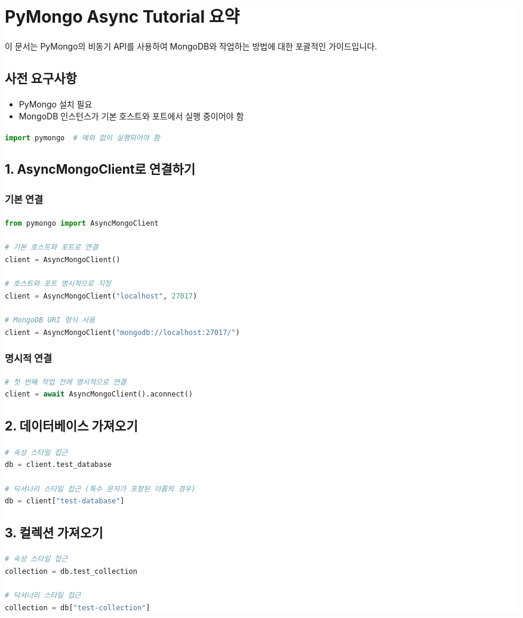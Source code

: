 # PyMongo Async Tutorial 요약

이 문서는 PyMongo의 비동기 API를 사용하여 MongoDB와 작업하는 방법에 대한 포괄적인 가이드입니다.

## 사전 요구사항

- PyMongo 설치 필요
- MongoDB 인스턴스가 기본 호스트와 포트에서 실행 중이어야 함

```python
import pymongo  # 예외 없이 실행되어야 함
```

## 1. AsyncMongoClient로 연결하기

### 기본 연결
```python
from pymongo import AsyncMongoClient

# 기본 호스트와 포트로 연결
client = AsyncMongoClient()

# 호스트와 포트 명시적으로 지정
client = AsyncMongoClient("localhost", 27017)

# MongoDB URI 형식 사용
client = AsyncMongoClient("mongodb://localhost:27017/")
```

### 명시적 연결
```python
# 첫 번째 작업 전에 명시적으로 연결
client = await AsyncMongoClient().aconnect()
```

## 2. 데이터베이스 가져오기

```python
# 속성 스타일 접근
db = client.test_database

# 딕셔너리 스타일 접근 (특수 문자가 포함된 이름의 경우)
db = client["test-database"]
```

## 3. 컬렉션 가져오기

```python
# 속성 스타일 접근
collection = db.test_collection

# 딕셔너리 스타일 접근
collection = db["test-collection"]
```
